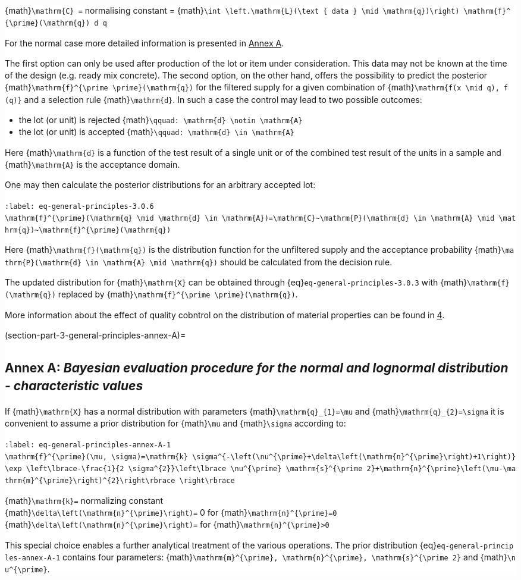 {math}`\mathrm{C} =` normalising constant = {math}`\int \left.\mathrm{L}(\text { data } \mid \mathrm{q})\right) \mathrm{f}^{\prime}(\mathrm{q}) d q`

For the normal case more detailed information is presented in [Annex A](section-part-3-general-principles-annex-A).

The first option can only be used after production of the lot or item under consideration. This data may not be known at the time of the design (e.g. ready mix concrete). The second option, on the other hand, offers the possibility to predict the posterior {math}`\mathrm{f}^{\prime \prime}(\mathrm{q})` for the filtered supply for a given combination of {math}`\mathrm{f(x \mid q), f(q)}` and a selection rule {math}`\mathrm{d}`. In such a case the control may lead to two possible outcomes:

- the lot (or unit) is rejected {math}`\qquad: \mathrm{d} \notin \mathrm{A}`
- the lot (or unit) is accepted {math}`\qquad: \mathrm{d} \in \mathrm{A}`

Here {math}`\mathrm{d}` is a function of the test result of a single unit or of the combined test result of the units in a sample and {math}`\mathrm{A}` is the acceptance domain. 

One may then calculate the posterior distributions for an arbitrary accepted lot:

```{math}
:label: eq-general-principles-3.0.6
\mathrm{f}^{\prime}(\mathrm{q} \mid \mathrm{d} \in \mathrm{A})=\mathrm{C}~\mathrm{P}(\mathrm{d} \in \mathrm{A} \mid \mathrm{q})~\mathrm{f}^{\prime}(\mathrm{q})
```

Here {math}`\mathrm{f}(\mathrm{q})` is the distribution function for the unfiltered supply and the acceptance probability {math}`\mathrm{P}(\mathrm{d} \in \mathrm{A} \mid \mathrm{q})` should be calculated from the decision rule.

The updated distribution for {math}`\mathrm{X}` can be obtained through {eq}`eq-general-principles-3.0.3` with {math}`\mathrm{f}(\mathrm{q})` replaced by {math}`\mathrm{f}^{\prime \prime}(\mathrm{q})`.

More information about the effect of quality cobntrol on the distribution of material properties can be found in [4](section-part-3-general-principles-references). 

(section-part-3-general-principles-annex-A)=
## Annex A: *Bayesian evaluation procedure for the normal and lognormal distribution - characteristic values*

If {math}`\mathrm{X}` has a normal distribution with parameters {math}`\mathrm{q}_{1}=\mu` and {math}`\mathrm{q}_{2}=\sigma` it is convenient to assume a prior distribution for {math}`\mu` and {math}`\sigma` according to:

```{math}
:label: eq-general-principles-annex-A-1
\mathrm{f}^{\prime}(\mu, \sigma)=\mathrm{k} \sigma^{-\left(\nu^{\prime}+\delta\left(\mathrm{n}^{\prime}\right)+1\right)} \exp \left\lbrace-\frac{1}{2 \sigma^{2}}\left\lbrace \nu^{\prime} \mathrm{s}^{\prime 2}+\mathrm{n}^{\prime}\left(\mu-\mathrm{m}^{\prime}\right)^{2}\right\rbrace \right\rbrace
```

{math}`\mathrm{k}=` normalizing constant  
{math}`\delta\left(\mathrm{n}^{\prime}\right)=` 0 for {math}`\mathrm{n}^{\prime}=0`  
{math}`\delta\left(\mathrm{n}^{\prime}\right)=` for {math}`\mathrm{n}^{\prime}>0`

This special choice enables a further analytical treatment of the various operations. The prior distribution {eq}`eq-general-principles-annex-A-1` contains four parameters: {math}`\mathrm{m}^{\prime}, \mathrm{n}^{\prime}, \mathrm{s}^{\prime 2}` and {math}`\nu^{\prime}`.
